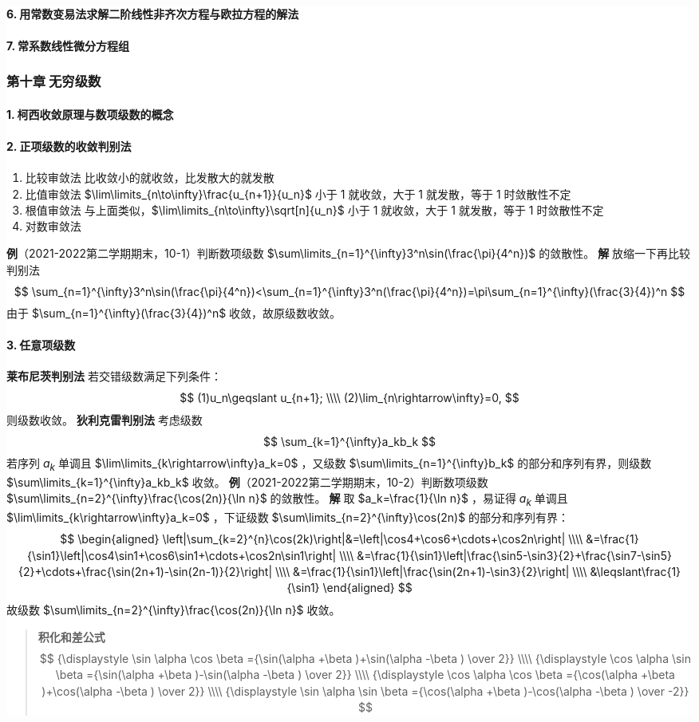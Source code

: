 #### 6. 用常数变易法求解二阶线性非齐次方程与欧拉方程的解法

#### 7. 常系数线性微分方程组

### 第十章 无穷级数

#### 1. 柯西收敛原理与数项级数的概念

#### 2. 正项级数的收敛判别法

1. 比较审敛法
比收敛小的就收敛，比发散大的就发散
2. 比值审敛法
$\lim\limits_{n\to\infty}\frac{u_{n+1}}{u_n}$ 小于 1 就收敛，大于 1 就发散，等于 1 时敛散性不定
3. 根值审敛法
与上面类似，$\lim\limits_{n\to\infty}\sqrt[n]{u_n}$ 小于 1 就收敛，大于 1 就发散，等于 1 时敛散性不定
4. 对数审敛法

**例**（2021-2022第二学期期末，10-1）判断数项级数 $\sum\limits_{n=1}^{\infty}3^n\sin(\frac{\pi}{4^n})$ 的敛散性。
**解** 放缩一下再比较判别法
$$
\sum_{n=1}^{\infty}3^n\sin(\frac{\pi}{4^n})<\sum_{n=1}^{\infty}3^n(\frac{\pi}{4^n})=\pi\sum_{n=1}^{\infty}(\frac{3}{4})^n
$$
由于 $\sum_{n=1}^{\infty}(\frac{3}{4})^n$ 收敛，故原级数收敛。

#### 3. 任意项级数

**莱布尼茨判别法** 若交错级数满足下列条件：
$$
(1)u_n\geqslant u_{n+1}; \\\\
(2)\lim_{n\rightarrow\infty}=0,
$$
则级数收敛。
**狄利克雷判别法** 考虑级数
$$
\sum_{k=1}^{\infty}a_kb_k
$$
若序列 ${a_k}$ 单调且 $\lim\limits_{k\rightarrow\infty}a_k=0$ ，又级数 $\sum\limits_{n=1}^{\infty}b_k$ 的部分和序列有界，则级数 $\sum\limits_{k=1}^{\infty}a_kb_k$ 收敛。
**例**（2021-2022第二学期期末，10-2）判断数项级数 $\sum\limits_{n=2}^{\infty}\frac{\cos(2n)}{\ln n}$ 的敛散性。
**解** 取 $a_k=\frac{1}{\ln n}$ ，易证得 $a_k$ 单调且 $\lim\limits_{k\rightarrow\infty}a_k=0$ ，下证级数 $\sum\limits_{n=2}^{\infty}\cos(2n)$ 的部分和序列有界：
$$
\begin{aligned}
\left|\sum_{k=2}^{n}\cos(2k)\right|&=\left|\cos4+\cos6+\cdots+\cos2n\right| \\\\
&=\frac{1}{\sin1}\left|\cos4\sin1+\cos6\sin1+\cdots+\cos2n\sin1\right| \\\\
&=\frac{1}{\sin1}\left|\frac{\sin5-\sin3}{2}+\frac{\sin7-\sin5}{2}+\cdots+\frac{\sin(2n+1)-\sin(2n-1)}{2}\right| \\\\
&=\frac{1}{\sin1}\left|\frac{\sin(2n+1)-\sin3}{2}\right| \\\\
&\leqslant\frac{1}{\sin1}
\end{aligned}
$$
故级数 $\sum\limits_{n=2}^{\infty}\frac{\cos(2n)}{\ln n}$ 收敛。
> **积化和差公式**
$$
{\displaystyle \sin \alpha \cos \beta ={\sin(\alpha +\beta )+\sin(\alpha -\beta ) \over 2}} \\\\
{\displaystyle \cos \alpha \sin \beta ={\sin(\alpha +\beta )-\sin(\alpha -\beta ) \over 2}} \\\\
{\displaystyle \cos \alpha \cos \beta ={\cos(\alpha +\beta )+\cos(\alpha -\beta ) \over 2}} \\\\
{\displaystyle \sin \alpha \sin \beta ={\cos(\alpha +\beta )-\cos(\alpha -\beta ) \over -2}}
$$
